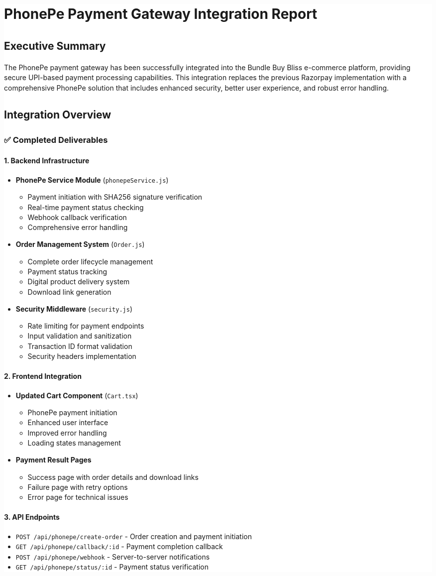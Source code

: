 # PhonePe Payment Gateway Integration Report

## Executive Summary

The PhonePe payment gateway has been successfully integrated into the Bundle Buy Bliss e-commerce platform, providing secure UPI-based payment processing capabilities. This integration replaces the previous Razorpay implementation with a comprehensive PhonePe solution that includes enhanced security, better user experience, and robust error handling.

## Integration Overview

### ✅ Completed Deliverables

#### 1. Backend Infrastructure
- **PhonePe Service Module** (`phonepeService.js`)
  - Payment initiation with SHA256 signature verification
  - Real-time payment status checking
  - Webhook callback verification
  - Comprehensive error handling

- **Order Management System** (`Order.js`)
  - Complete order lifecycle management
  - Payment status tracking
  - Digital product delivery system
  - Download link generation

- **Security Middleware** (`security.js`)
  - Rate limiting for payment endpoints
  - Input validation and sanitization
  - Transaction ID format validation
  - Security headers implementation

#### 2. Frontend Integration
- **Updated Cart Component** (`Cart.tsx`)
  - PhonePe payment initiation
  - Enhanced user interface
  - Improved error handling
  - Loading states management

- **Payment Result Pages**
  - Success page with order details and download links
  - Failure page with retry options
  - Error page for technical issues

#### 3. API Endpoints
- `POST /api/phonepe/create-order` - Order creation and payment initiation
- `GET /api/phonepe/callback/:id` - Payment completion callback
- `POST /api/phonepe/webhook` - Server-to-server notifications
- `GET /api/phonepe/status/:id` - Payment status verification
